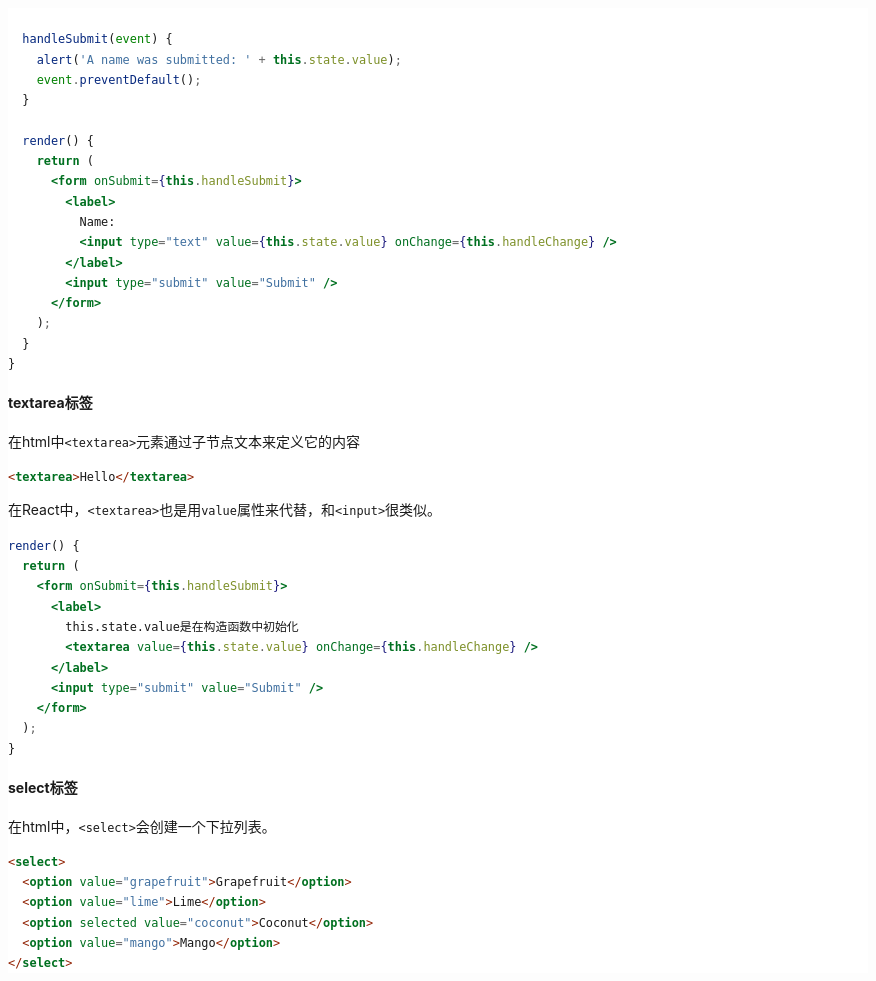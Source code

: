 ```jsx

  handleSubmit(event) {
    alert('A name was submitted: ' + this.state.value);
    event.preventDefault();
  }

  render() {
    return (
      <form onSubmit={this.handleSubmit}>
        <label>
          Name:
          <input type="text" value={this.state.value} onChange={this.handleChange} />
        </label>
        <input type="submit" value="Submit" />
      </form>
    );
  }
}
```

#### textarea标签

在html中`<textarea>`元素通过子节点文本来定义它的内容

```html
<textarea>Hello</textarea>
```

在React中，`<textarea>`也是用`value`属性来代替，和`<input>`很类似。

```jsx
render() {
  return (
  	<form onSubmit={this.handleSubmit}>
      <label>
        this.state.value是在构造函数中初始化
        <textarea value={this.state.value} onChange={this.handleChange} />
      </label>
      <input type="submit" value="Submit" />
    </form>
  );
}
```

#### select标签

在html中，`<select>`会创建一个下拉列表。

```html
<select>
  <option value="grapefruit">Grapefruit</option>
  <option value="lime">Lime</option>
  <option selected value="coconut">Coconut</option>
  <option value="mango">Mango</option>
</select>
```
